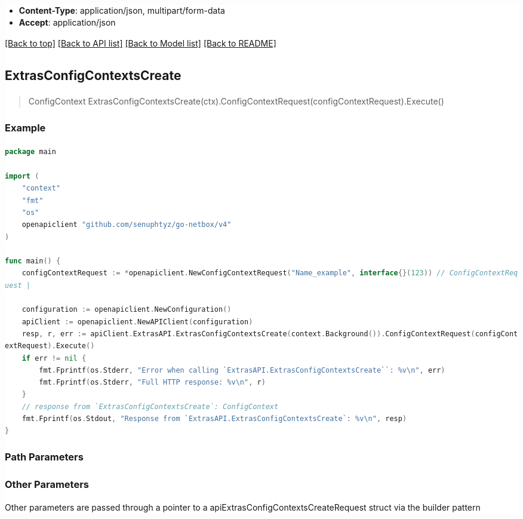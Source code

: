 - **Content-Type**: application/json, multipart/form-data
- **Accept**: application/json

[[Back to top]](#) [[Back to API list]](../README.md#documentation-for-api-endpoints)
[[Back to Model list]](../README.md#documentation-for-models)
[[Back to README]](../README.md)


## ExtrasConfigContextsCreate

> ConfigContext ExtrasConfigContextsCreate(ctx).ConfigContextRequest(configContextRequest).Execute()





### Example

```go
package main

import (
	"context"
	"fmt"
	"os"
	openapiclient "github.com/senuphtyz/go-netbox/v4"
)

func main() {
	configContextRequest := *openapiclient.NewConfigContextRequest("Name_example", interface{}(123)) // ConfigContextRequest | 

	configuration := openapiclient.NewConfiguration()
	apiClient := openapiclient.NewAPIClient(configuration)
	resp, r, err := apiClient.ExtrasAPI.ExtrasConfigContextsCreate(context.Background()).ConfigContextRequest(configContextRequest).Execute()
	if err != nil {
		fmt.Fprintf(os.Stderr, "Error when calling `ExtrasAPI.ExtrasConfigContextsCreate``: %v\n", err)
		fmt.Fprintf(os.Stderr, "Full HTTP response: %v\n", r)
	}
	// response from `ExtrasConfigContextsCreate`: ConfigContext
	fmt.Fprintf(os.Stdout, "Response from `ExtrasAPI.ExtrasConfigContextsCreate`: %v\n", resp)
}
```

### Path Parameters



### Other Parameters

Other parameters are passed through a pointer to a apiExtrasConfigContextsCreateRequest struct via the builder pattern
